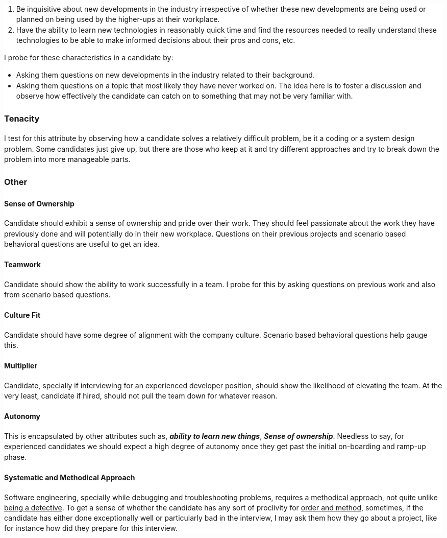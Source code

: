 1. Be inquisitive about new developments in the industry irrespective of whether these new developments are being used or planned on being used by the higher-ups at their workplace.
2. Have the ability to learn new technologies in reasonably quick time and find the resources needed to really understand these technologies to be able to make informed decisions about their pros and cons, etc.

I probe for these characteristics in a candidate by:

- Asking them questions on new developments in the industry related to their background.
- Asking them questions on a topic that most likely they have never worked on. The idea here is to foster a discussion and observe how effectively the candidate can catch on to something that may not be very familiar with.

### Tenacity

I test for this attribute by observing how a candidate solves a relatively difficult problem, be it a coding or a system design problem. Some candidates just give up, but there are those who keep at it and try different approaches and try to break down the problem into more manageable parts.

### Other

#### Sense of Ownership

Candidate should exhibit a sense of ownership and pride over their work. They should feel passionate about the work they have previously done and will potentially do in their new workplace. Questions on their previous projects and scenario based behavioral questions are useful to get an idea.

#### Teamwork

Candidate should show the ability to work successfully in a team. I probe for this by asking questions on previous work and also from scenario based questions.

#### Culture Fit

Candidate should have some degree of alignment with the company culture. Scenario based behavioral questions help gauge this.

#### Multiplier

Candidate, specially if interviewing for an experienced developer position, should show the likelihood of elevating the team. At the very least, candidate if hired, should not pull the team down for whatever reason.

#### Autonomy

This is encapsulated by other attributes such as, **_ability to learn new things_**, **_Sense of ownership_**. Needless to say, for experienced candidates we should expect a high degree of autonomy once they get past the initial on-boarding and ramp-up phase.

#### Systematic and Methodical Approach

Software engineering, specially while debugging and troubleshooting problems, requires a [methodical approach](https://www.ribbonfarm.com/2009/08/31/how-to-think-like-hercule-poirot/), not quite unlike [being a detective](http://tulosconsultancy.in/blog/order-and-method/). To get a sense of whether the candidate has any sort of proclivity for [order and method](https://www.youtube.com/watch?v=5bGl_v0asbg), sometimes, if the candidate has either done exceptionally well or particularly bad in the interview, I may ask them how they go about a project, like for instance how did they prepare for this interview.

